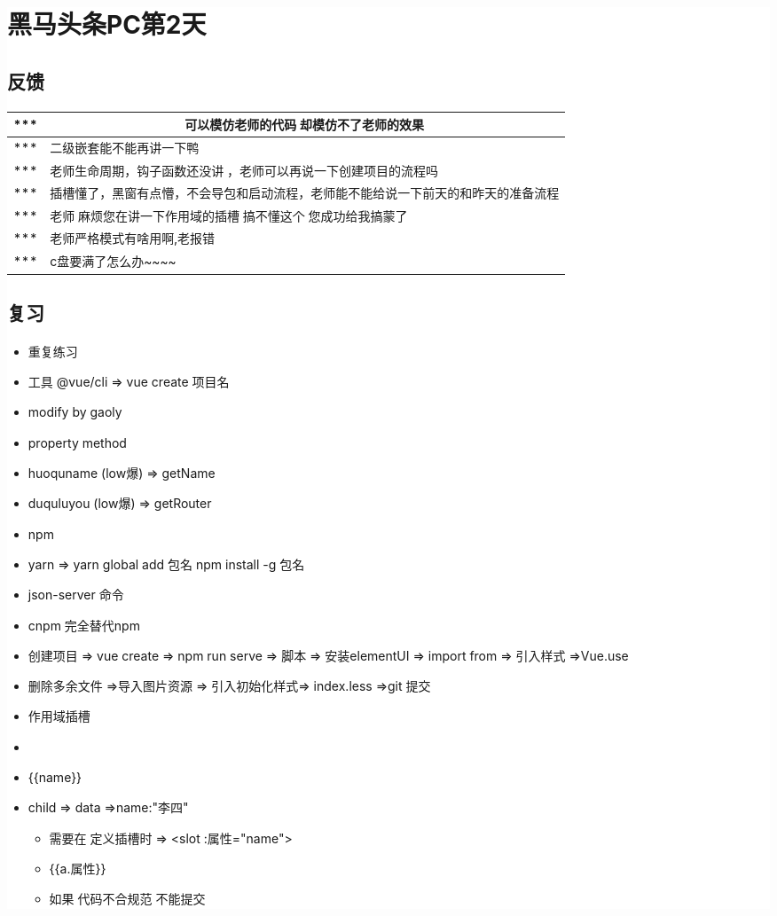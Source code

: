 # 黑马头条PC第2天

## 反馈

| ***  | 可以模仿老师的代码 却模仿不了老师的效果                     |
| ---- | ---------------------------------------- |
| ***  | 二级嵌套能不能再讲一下鸭                             |
| ***  | 老师生命周期，钩子函数还没讲 ，老师可以再说一下创建项目的流程吗         |
| ***  | 插槽懂了，黑窗有点懵，不会导包和启动流程，老师能不能给说一下前天的和昨天的准备流程 |
| ***  | 老师 麻烦您在讲一下作用域的插槽 搞不懂这个 您成功给我搞蒙了          |
| ***  | 老师严格模式有啥用啊,老报错                           |
| ***  | c盘要满了怎么办~~~~                             |

## 复习

* 重复练习 

* 工具 @vue/cli  => vue create 项目名

* modify  by  gaoly  

* property method 

* huoquname (low爆) => getName

* duquluyou (low爆) =>  getRouter

* npm 

* yarn  => yarn  global add 包名   npm  install -g  包名

* json-server  命令

* cnpm  完全替代npm

* 创建项目 => vue  create => npm run serve => 脚本 => 安装elementUI  =>  import  from  => 引入样式 =>Vue.use

* 删除多余文件 =>导入图片资源 => 引入初始化样式=> index.less =>git 提交

* 作用域插槽

* <child>

* {{name}}

* </child>

  child =>  data =>name:"李四" 

  *  需要在 定义插槽时 =>  <slot :属性="name"></slot>
  *  <child><p slot-scope="a">{{a.属性}}</p>  </child>

  *  如果 代码不合规范 不能提交

